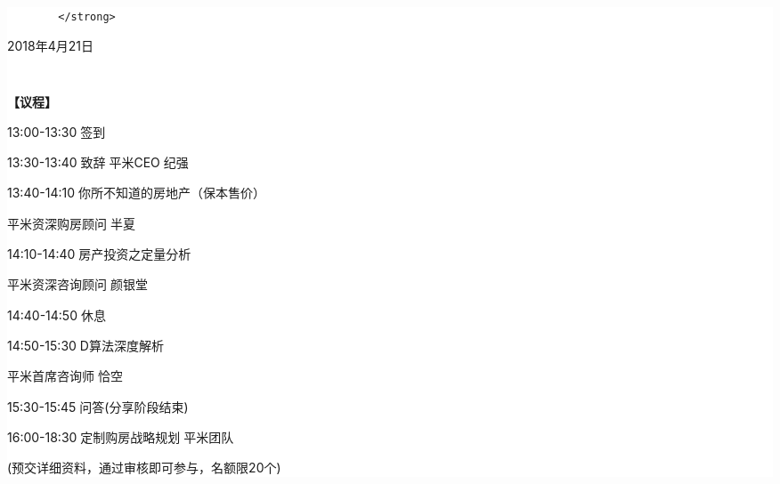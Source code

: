             </strong>
</p>
<p style="max-width: 100%;box-sizing: border-box;min-height: 1em;word-wrap: break-word !important;">
            2018年4月21日
           </p>
<p style="max-width: 100%;box-sizing: border-box;min-height: 1em;word-wrap: break-word !important;">
</p>
<p style="max-width: 100%;box-sizing: border-box;min-height: 1em;word-wrap: break-word !important;">
<strong style="max-width: 100%;box-sizing: border-box !important;word-wrap: break-word !important;">
             【议程】
            </strong>
</p>
<p style="max-width: 100%;box-sizing: border-box;min-height: 1em;word-wrap: break-word !important;">
            13:00-13:30 签到
           </p>
<p style="max-width: 100%;box-sizing: border-box;min-height: 1em;word-wrap: break-word !important;">
            13:30-13:40 致辞 平米CEO 纪强
           </p>
<p style="max-width: 100%;box-sizing: border-box;min-height: 1em;word-wrap: break-word !important;">
            13:40-14:10 你所不知道的房地产（保本售价）
           </p>
<p style="max-width: 100%;box-sizing: border-box;min-height: 1em;word-wrap: break-word !important;">
            平米资深购房顾问 半夏
           </p>
<p style="max-width: 100%;box-sizing: border-box;min-height: 1em;word-wrap: break-word !important;">
            14:10-14:40 房产投资之定量分析
           </p>
<p style="max-width: 100%;box-sizing: border-box;min-height: 1em;word-wrap: break-word !important;">
            平米资深咨询顾问 颜银堂
           </p>
<p style="max-width: 100%;box-sizing: border-box;min-height: 1em;word-wrap: break-word !important;">
            14:40-14:50 休息
           </p>
<p style="max-width: 100%;box-sizing: border-box;min-height: 1em;word-wrap: break-word !important;">
            14:50-15:30 D算法深度解析
           </p>
<p style="max-width: 100%;box-sizing: border-box;min-height: 1em;word-wrap: break-word !important;">
            平米首席咨询师 恰空
           </p>
<p style="max-width: 100%;box-sizing: border-box;min-height: 1em;word-wrap: break-word !important;">
            15:30-15:45 问答(分享阶段结束)
           </p>
<p style="max-width: 100%;box-sizing: border-box;min-height: 1em;word-wrap: break-word !important;">
            16:00-18:30 定制购房战略规划 平米团队
           </p>
<p style="max-width: 100%;box-sizing: border-box;min-height: 1em;word-wrap: break-word !important;">
            (预交详细资料，通过审核即可参与，名额限20个)
           </p>